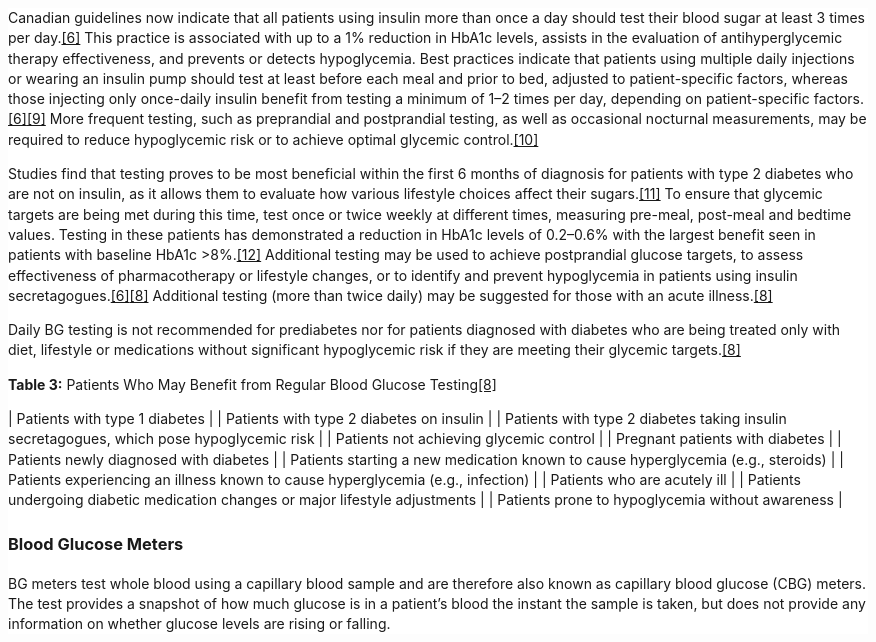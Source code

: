 Canadian guidelines now indicate that all patients using insulin more than once a day should test their blood sugar at least 3 times per day.​[[6]](#psc1028n1005) This practice is associated with up to a 1% reduction in HbA1c levels, assists in the evaluation of antihyperglycemic therapy effectiveness, and prevents or detects hypoglycemia. Best practices indicate that patients using multiple daily injections or wearing an insulin pump should test at least before each meal and prior to bed, adjusted to patient-specific factors, whereas those injecting only once-daily insulin benefit from testing a minimum of 1–2 times per day, depending on patient-specific factors.​[[6]](#psc1028n1005)​[[9]](#SheppardPBendingJJHuberJW.Pre-AndPo-5C4CB533) More frequent testing, such as preprandial and postprandial testing, as well as occasional nocturnal measurements, may be required to reduce hypoglycemic risk or to achieve optimal glycemic control.​[[10]](#psc1028n1002)

Studies find that testing proves to be most beneficial within the first 6 months of diagnosis for patients with type 2 diabetes who are not on insulin, as it allows them to evaluate how various lifestyle choices affect their sugars.​[[11]](#Malandaxa0ULWelschenLMCxa0Riphagenx-5C4E5C6E) To ensure that glycemic targets are being met during this time, test once or twice weekly at different times, measuring pre-meal, post-meal and bedtime values. Testing in these patients has demonstrated a reduction in HbA1c levels of 0.2–0.6% with the largest benefit seen in patients with baseline HbA1c >8%.​[[12]](#PolonskyWHFisherLSchikmanCHEtAl.Str-5C4E5F84) Additional testing may be used to achieve postprandial glucose targets, to assess effectiveness of pharmacotherapy or lifestyle changes, or to identify and prevent hypoglycemia in patients using insulin secretagogues.​[[6]](#psc1028n1005)​[[8]](#CanadianDiabetesAssociation2013Clin-5C4FA09D) Additional testing (more than twice daily) may be suggested for those with an acute illness.​[[8]](#CanadianDiabetesAssociation2013Clin-5C4FA09D)

Daily BG testing is not recommended for prediabetes nor for patients diagnosed with diabetes who are being treated only with diet, lifestyle or medications without significant hypoglycemic risk if they are meeting their glycemic targets.​[[8]](#CanadianDiabetesAssociation2013Clin-5C4FA09D)

**Table 3:** Patients Who May Benefit from Regular Blood Glucose Testing​[[8]](#CanadianDiabetesAssociation2013Clin-5C4FA09D)

| Patients with type 1 diabetes |
| Patients with type 2 diabetes on insulin |
| Patients with type 2 diabetes taking insulin secretagogues, which pose hypoglycemic risk |
| Patients not achieving glycemic control |
| Pregnant patients with diabetes |
| Patients newly diagnosed with diabetes |
| Patients starting a new medication known to cause hyperglycemia (e.g., steroids) |
| Patients experiencing an illness known to cause hyperglycemia (e.g., infection) |
| Patients who are acutely ill |
| Patients undergoing diabetic medication changes or major lifestyle adjustments |
| Patients prone to hypoglycemia without awareness |

### Blood Glucose Meters

BG meters test whole blood using a capillary blood sample and are therefore also known as capillary blood glucose (CBG) meters. The test provides a snapshot of how much glucose is in a patient’s blood the instant the sample is taken, but does not provide any information on whether glucose levels are rising or falling.
